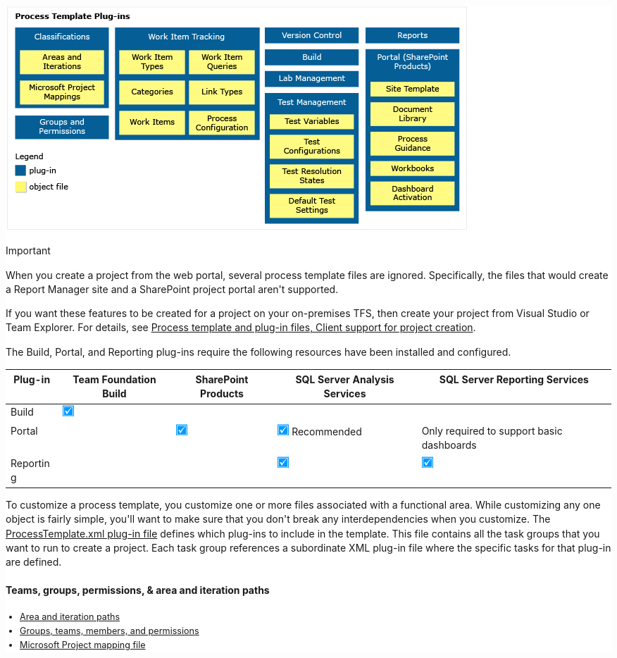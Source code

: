 ![Process Template Plugins](_img/tfs_pt_plugins.png "TFS_PT_Plugins")  
  
> [!IMPORTANT]  
>When you create a project from the web portal, several process template files are ignored. Specifically, the files that would create a Report Manager site and a SharePoint project portal aren't supported. 
>
>If you want these features to be created for a project on your on-premises TFS, then create your project from Visual Studio or Team Explorer. For details, see [Process template and plug-in files, Client support for project creation](overview-process-template-files.md#client-support).  

The Build, Portal, and Reporting plug-ins require the following resources have been installed and configured.  
  
|Plug-in|Team Foundation Build|SharePoint Products|SQL Server Analysis Services|SQL Server Reporting Services|  
|--------------|---------------------------------------------------------------|-------------------------------------------------------------|----------------------------------|-----------------------------------|  
|Build|![Required](_img/aml_proj_bluefield_whitecheckmark.png "AML_Proj_BlueField_WhiteCheckmark")||||  
|Portal||![Required](_img/aml_proj_bluefield_whitecheckmark.png "AML_Proj_BlueField_WhiteCheckmark")|![Required](_img/aml_proj_bluefield_whitecheckmark.png "AML_Proj_BlueField_WhiteCheckmark") Recommended|Only required to support basic dashboards|  
|Reporting|||![Required](_img/aml_proj_bluefield_whitecheckmark.png "AML_Proj_BlueField_WhiteCheckmark")|![Required](_img/aml_proj_bluefield_whitecheckmark.png "AML_Proj_BlueField_WhiteCheckmark")|  


To customize a process template, you customize one or more files associated with a functional area. While customizing any one object is fairly simple, you'll want to make sure that you don't break any interdependencies when you customize.  The [ProcessTemplate.xml plug-in file](define-root-tasks-process-template-plug-in.md) defines which plug-ins to include in the template. This file contains all the task groups that you want to run to create a project. Each task group references a subordinate XML plug-in file where the specific tasks for that plug-in are defined.     
  

#### Teams, groups, permissions, & area and iteration paths 
<ul style="padding-left:20px;font-size:90%">
 <li style="margin-bottom:2px"><a href="define-classification-plug-in.md" data-raw-source="[Area and iteration paths](define-classification-plug-in.md)">Area and iteration paths</a></li>
 <li style="margin-bottom:2px"><a href="configure-initial-groups-teams-members-permissions.md" data-raw-source="[Groups, teams, members, and permissions](configure-initial-groups-teams-members-permissions.md)">Groups, teams, members, and permissions</a></li>
 <li style="margin-bottom:2px"><a href="../xml/map-microsoft-project-fields-to-tf-fields.md" data-raw-source="[Microsoft Project mapping file](../xml/map-microsoft-project-fields-to-tf-fields.md)">Microsoft Project mapping file</a></li>
</ul>
